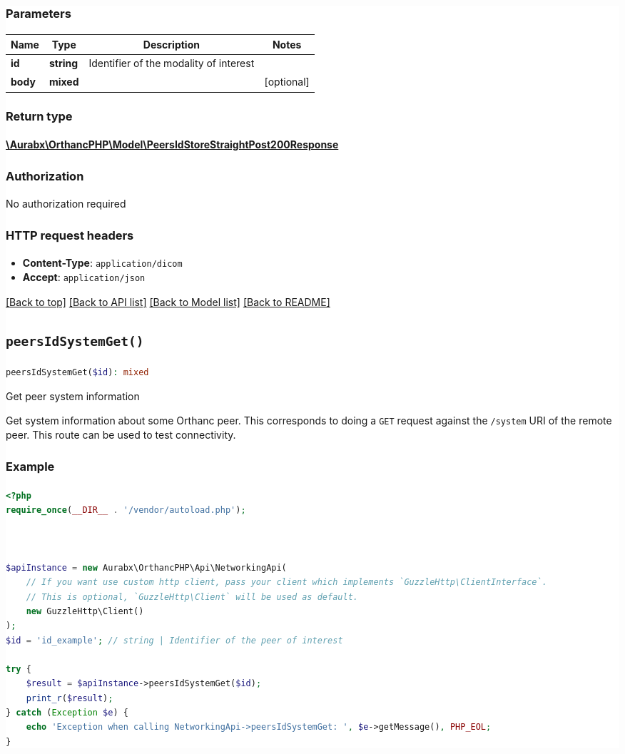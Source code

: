 ### Parameters

| Name | Type | Description  | Notes |
| ------------- | ------------- | ------------- | ------------- |
| **id** | **string**| Identifier of the modality of interest | |
| **body** | **mixed**|  | [optional] |

### Return type

[**\Aurabx\OrthancPHP\Model\PeersIdStoreStraightPost200Response**](../Model/PeersIdStoreStraightPost200Response.md)

### Authorization

No authorization required

### HTTP request headers

- **Content-Type**: `application/dicom`
- **Accept**: `application/json`

[[Back to top]](#) [[Back to API list]](../../README.md#endpoints)
[[Back to Model list]](../../README.md#models)
[[Back to README]](../../README.md)

## `peersIdSystemGet()`

```php
peersIdSystemGet($id): mixed
```

Get peer system information

Get system information about some Orthanc peer. This corresponds to doing a `GET` request against the `/system` URI of the remote peer. This route can be used to test connectivity.

### Example

```php
<?php
require_once(__DIR__ . '/vendor/autoload.php');



$apiInstance = new Aurabx\OrthancPHP\Api\NetworkingApi(
    // If you want use custom http client, pass your client which implements `GuzzleHttp\ClientInterface`.
    // This is optional, `GuzzleHttp\Client` will be used as default.
    new GuzzleHttp\Client()
);
$id = 'id_example'; // string | Identifier of the peer of interest

try {
    $result = $apiInstance->peersIdSystemGet($id);
    print_r($result);
} catch (Exception $e) {
    echo 'Exception when calling NetworkingApi->peersIdSystemGet: ', $e->getMessage(), PHP_EOL;
}
```

